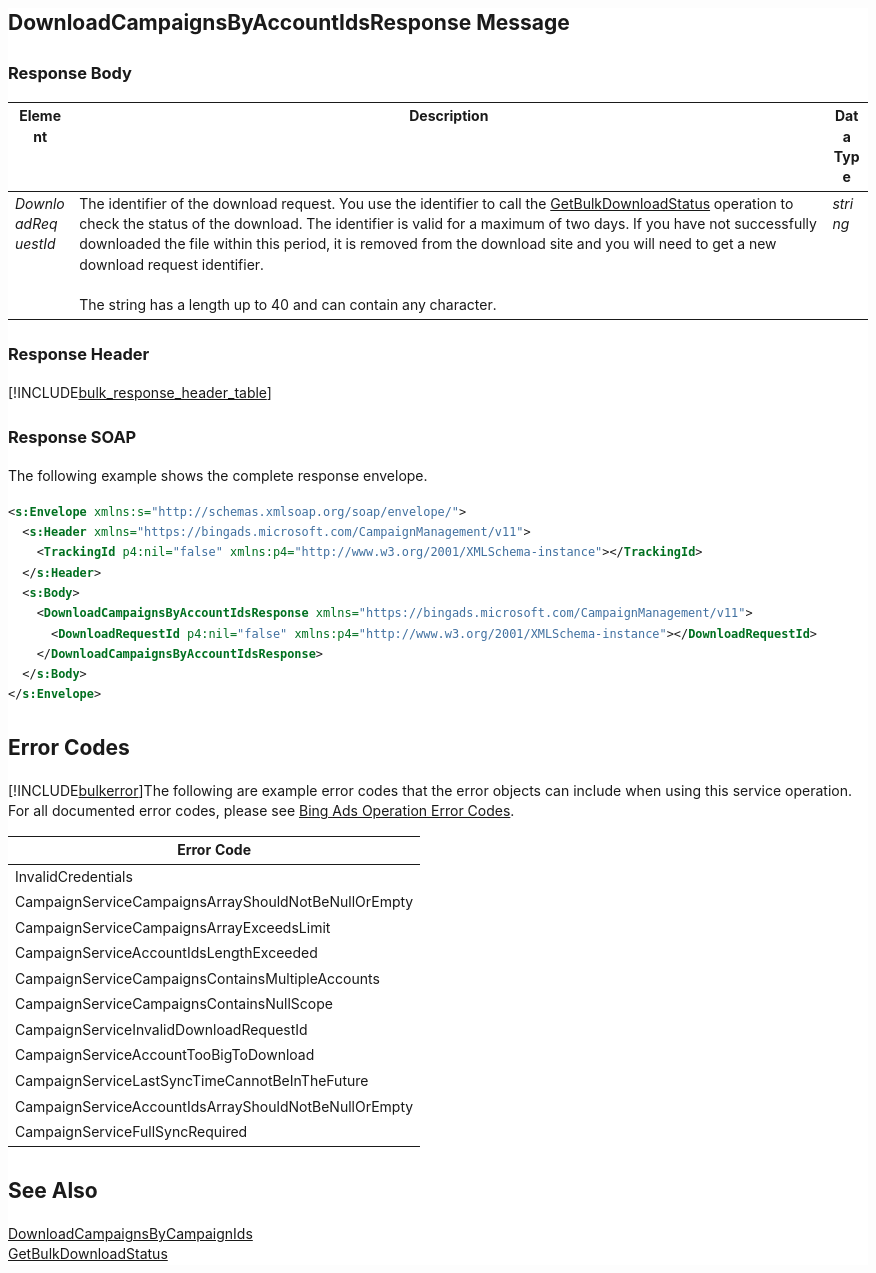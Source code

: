 ## <a name="response"></a>DownloadCampaignsByAccountIdsResponse Message

### <a name="Body_Elements"></a>Response Body

|Element|Description|Data Type|
|-----------|---------------|-------------|
|*DownloadRequestId*|The identifier of the download request. You use the identifier to call the [GetBulkDownloadStatus](../bulk-api/getbulkdownloadstatus-service-operation.md) operation to check the status of the download. The identifier is valid for a maximum of two days. If you have not successfully downloaded the file within this period, it is removed from the download site and you will need to get a new download request identifier.<br /><br />The string has a length up to 40 and can contain any character.|*string*|

### <a name="Header_Elements"></a>Response Header
[!INCLUDE[bulk_response_header_table](../bulk-api/includes/bulk-response-header-table.md)]
### Response SOAP
The following example shows the complete response envelope.

```xml
<s:Envelope xmlns:s="http://schemas.xmlsoap.org/soap/envelope/">
  <s:Header xmlns="https://bingads.microsoft.com/CampaignManagement/v11">
    <TrackingId p4:nil="false" xmlns:p4="http://www.w3.org/2001/XMLSchema-instance"></TrackingId>
  </s:Header>
  <s:Body>
    <DownloadCampaignsByAccountIdsResponse xmlns="https://bingads.microsoft.com/CampaignManagement/v11">
      <DownloadRequestId p4:nil="false" xmlns:p4="http://www.w3.org/2001/XMLSchema-instance"></DownloadRequestId>
    </DownloadCampaignsByAccountIdsResponse>
  </s:Body>
</s:Envelope>
```

## <a name="errors"></a>Error Codes
[!INCLUDE[bulkerror](../bulk-api/includes/bulkerror.md)]The following are example  error codes that the error objects can include when using this service operation. For all documented error codes, please see [Bing Ads Operation Error Codes](http://go.microsoft.com/fwlink/?LinkId=511884).

|Error Code|
|--------------|
|InvalidCredentials|
|CampaignServiceCampaignsArrayShouldNotBeNullOrEmpty|
|CampaignServiceCampaignsArrayExceedsLimit|
|CampaignServiceAccountIdsLengthExceeded|
|CampaignServiceCampaignsContainsMultipleAccounts|
|CampaignServiceCampaignsContainsNullScope|
|CampaignServiceInvalidDownloadRequestId|
|CampaignServiceAccountTooBigToDownload|
|CampaignServiceLastSyncTimeCannotBeInTheFuture|
|CampaignServiceAccountIdsArrayShouldNotBeNullOrEmpty|
|CampaignServiceFullSyncRequired|

## See Also
[DownloadCampaignsByCampaignIds](../bulk-api/downloadcampaignsbycampaignids-service-operation.md)  
[GetBulkDownloadStatus](../bulk-api/getbulkdownloadstatus-service-operation.md)  


